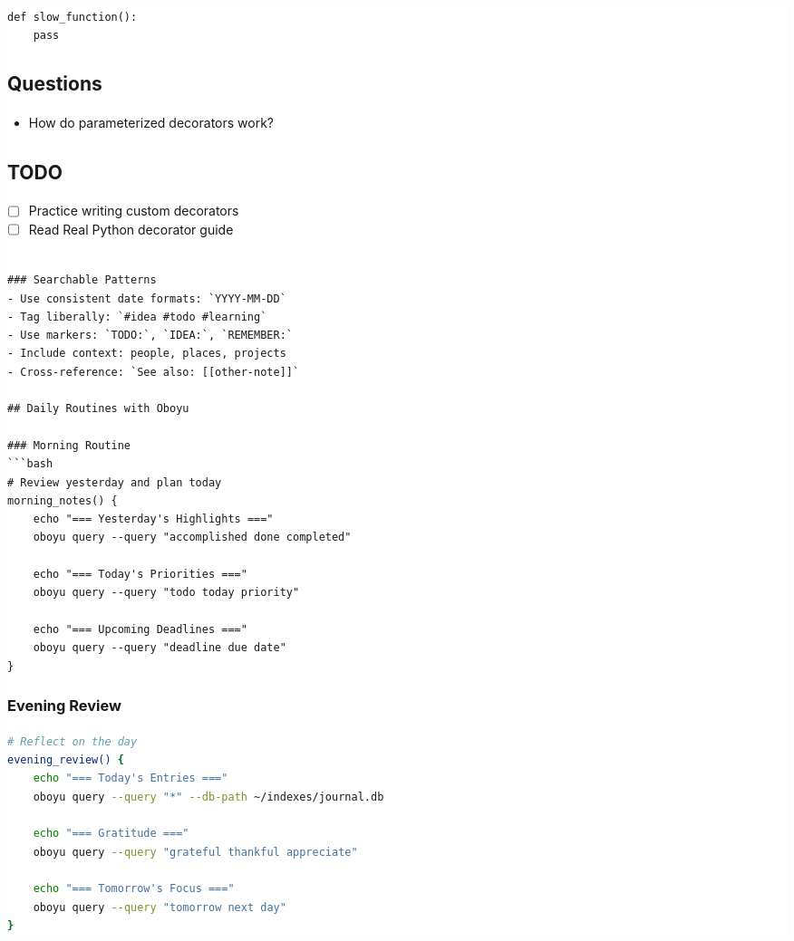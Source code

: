 ```markdown
def slow_function():
    pass
```

## Questions
- How do parameterized decorators work?

## TODO
- [ ] Practice writing custom decorators
- [ ] Read Real Python decorator guide
```

### Searchable Patterns
- Use consistent date formats: `YYYY-MM-DD`
- Tag liberally: `#idea #todo #learning`
- Use markers: `TODO:`, `IDEA:`, `REMEMBER:`
- Include context: people, places, projects
- Cross-reference: `See also: [[other-note]]`

## Daily Routines with Oboyu

### Morning Routine
```bash
# Review yesterday and plan today
morning_notes() {
    echo "=== Yesterday's Highlights ==="
    oboyu query --query "accomplished done completed"
    
    echo "=== Today's Priorities ==="
    oboyu query --query "todo today priority"
    
    echo "=== Upcoming Deadlines ==="
    oboyu query --query "deadline due date"
}
```

### Evening Review
```bash
# Reflect on the day
evening_review() {
    echo "=== Today's Entries ==="
    oboyu query --query "*" --db-path ~/indexes/journal.db
    
    echo "=== Gratitude ==="
    oboyu query --query "grateful thankful appreciate"
    
    echo "=== Tomorrow's Focus ==="
    oboyu query --query "tomorrow next day"
}
```
